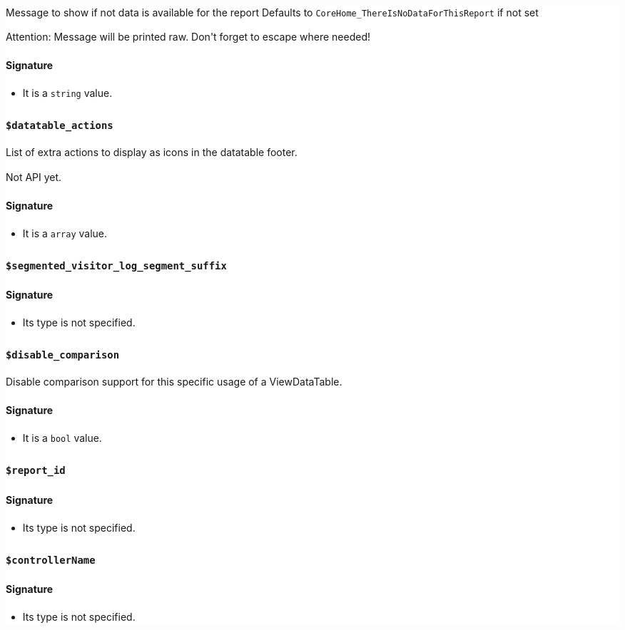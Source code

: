 Message to show if not data is available for the report Defaults to `CoreHome_ThereIsNoDataForThisReport` if not set

Attention: Message will be printed raw. Don't forget to escape where needed!

#### Signature

- It is a `string` value.

<a name="$datatable_actions" id="$datatable_actions"></a>
<a name="datatable_actions" id="datatable_actions"></a>
### `$datatable_actions`

List of extra actions to display as icons in the datatable footer.

Not API yet.

#### Signature

- It is a `array` value.

<a name="$segmented_visitor_log_segment_suffix" id="$segmented_visitor_log_segment_suffix"></a>
<a name="segmented_visitor_log_segment_suffix" id="segmented_visitor_log_segment_suffix"></a>
### `$segmented_visitor_log_segment_suffix`

#### Signature

- Its type is not specified.


<a name="$disable_comparison" id="$disable_comparison"></a>
<a name="disable_comparison" id="disable_comparison"></a>
### `$disable_comparison`

Disable comparison support for this specific usage of a ViewDataTable.

#### Signature

- It is a `bool` value.

<a name="$report_id" id="$report_id"></a>
<a name="report_id" id="report_id"></a>
### `$report_id`

#### Signature

- Its type is not specified.


<a name="$controllername" id="$controllername"></a>
<a name="controllerName" id="controllerName"></a>
### `$controllerName`

#### Signature

- Its type is not specified.

